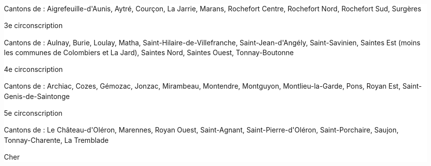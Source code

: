 Cantons de : Aigrefeuille-d'Aunis, Aytré, Courçon, La Jarrie, Marans, Rochefort Centre, Rochefort Nord, Rochefort Sud,
Surgères

</td>
    </tr>
    <tr>
      <td width="217">

3e circonscription

</td>
      <td width="388">

Cantons de : Aulnay, Burie, Loulay, Matha, Saint-Hilaire-de-Villefranche, Saint-Jean-d'Angély, Saint-Savinien, Saintes Est
(moins les communes de Colombiers et La Jard), Saintes Nord, Saintes Ouest, Tonnay-Boutonne

</td>
    </tr>
    <tr>
      <td width="217">

4e circonscription

</td>
      <td width="388">

Cantons de : Archiac, Cozes, Gémozac, Jonzac, Mirambeau, Montendre, Montguyon, Montlieu-la-Garde, Pons, Royan Est, Saint-
Genis-de-Saintonge

</td>
    </tr>
    <tr>
      <td width="217">

5e circonscription

</td>
      <td width="388">

Cantons de : Le Château-d'Oléron, Marennes, Royan Ouest, Saint-Agnant, Saint-Pierre-d'Oléron, Saint-Porchaire, Saujon,
Tonnay-Charente, La Tremblade

</td>
    </tr>
    <tr>
      <td width="605" colspan="2">

Cher

</td>
    </tr>
    <tr>
      <td width="217">
